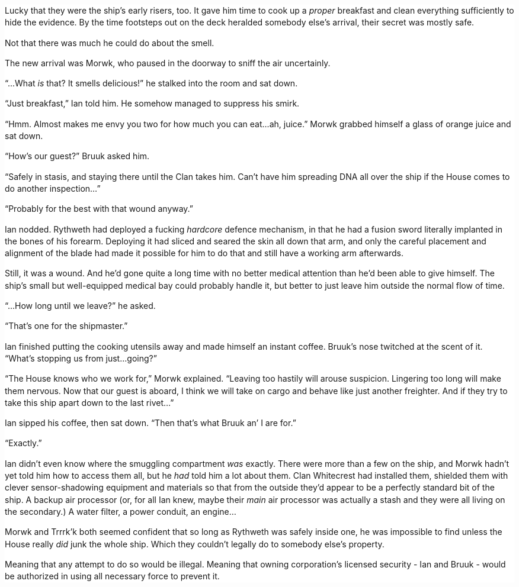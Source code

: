 Lucky that they were the ship’s early risers, too. It gave him time to cook up a *proper* breakfast and clean everything sufficiently to hide the evidence. By the time footsteps out on the deck heralded somebody else’s arrival, their secret was mostly safe.

Not that there was much he could do about the smell.

The new arrival was Morwk, who paused in the doorway to sniff the air uncertainly.

“...What *is* that? It smells delicious!” he stalked into the room and sat down.

“Just breakfast,” Ian told him. He somehow managed to suppress his smirk.

“Hmm. Almost makes me envy you two for how much you can eat...ah, juice.” Morwk grabbed himself a glass of orange juice and sat down.

“How’s our guest?” Bruuk asked him.

“Safely in stasis, and staying there until the Clan takes him. Can’t have him spreading DNA all over the ship if the House comes to do another inspection…”

“Probably for the best with that wound anyway.”

Ian nodded. Rythweth had deployed a fucking *hardcore* defence mechanism, in that he had a fusion sword literally implanted in the bones of his forearm. Deploying it had sliced and seared the skin all down that arm, and only the careful placement and alignment of the blade had made it possible for him to do that and still have a working arm afterwards.

Still, it was a wound. And he’d gone quite a long time with no better medical attention than he’d been able to give himself. The ship’s small but well-equipped medical bay could probably handle it, but better to just leave him outside the normal flow of time.

“...How long until we leave?” he asked.

“That’s one for the shipmaster.”

Ian finished putting the cooking utensils away and made himself an instant coffee. Bruuk’s nose twitched at the scent of it. “What’s stopping us from just...going?”

“The House knows who we work for,” Morwk explained. “Leaving too hastily will arouse suspicion. Lingering too long will make them nervous. Now that our guest is aboard, I think we will take on cargo and behave like just another freighter. And if they try to take this ship apart down to the last rivet…”

Ian sipped his coffee, then sat down. “Then that’s what Bruuk an’ I are for.”

“Exactly.”

Ian didn’t even know where the smuggling compartment *was* exactly. There were more than a few on the ship, and Morwk hadn’t yet told him how to access them all, but he *had* told him a lot about them. Clan Whitecrest had installed them, shielded them with clever sensor-shadowing equipment and materials so that from the outside they’d appear to be a perfectly standard bit of the ship. A backup air processor (or, for all Ian knew, maybe their *main* air processor was actually a stash and they were all living on the secondary.) A water filter, a power conduit, an engine…

Morwk and Trrrk’k both seemed confident that so long as Rythweth was safely inside one, he was impossible to find unless the House really *did* junk the whole ship. Which they couldn’t legally do to somebody else’s property.

Meaning that any attempt to do so would be illegal. Meaning that owning corporation’s licensed security - Ian and Bruuk - would be authorized in using all necessary force to prevent it.
